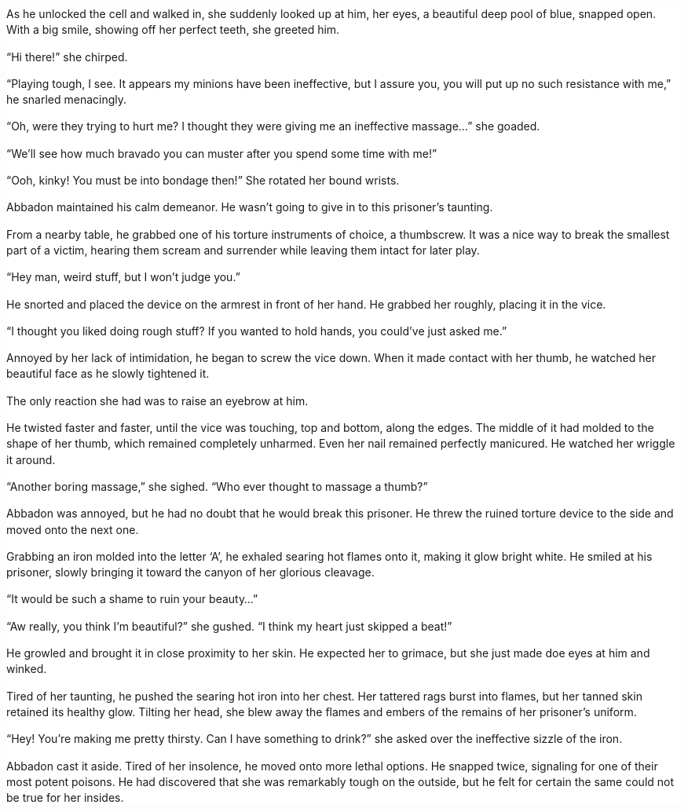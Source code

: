 As he unlocked the cell and walked in, she suddenly looked up at him, her eyes, a beautiful deep pool of blue, snapped open. With a big smile, showing off her perfect teeth, she greeted him.

“Hi there!” she chirped.

“Playing tough, I see. It appears my minions have been ineffective, but I assure you, you will put up no such resistance with me,” he snarled menacingly.

“Oh, were they trying to hurt me? I thought they were giving me an ineffective massage…” she goaded.

“We’ll see how much bravado you can muster after you spend some time with me!”

“Ooh, kinky! You must be into bondage then!” She rotated her bound wrists.

Abbadon maintained his calm demeanor. He wasn’t going to give in to this prisoner’s taunting.

From a nearby table, he grabbed one of his torture instruments of choice, a thumbscrew. It was a nice way to break the smallest part of a victim, hearing them scream and surrender while leaving them intact for later play.

“Hey man, weird stuff, but I won’t judge you.”

He snorted and placed the device on the armrest in front of her hand. He grabbed her roughly, placing it in the vice.

“I thought you liked doing rough stuff? If you wanted to hold hands, you could’ve just asked me.”

Annoyed by her lack of intimidation, he began to screw the vice down. When it made contact with her thumb, he watched her beautiful face as he slowly tightened it.

The only reaction she had was to raise an eyebrow at him.

He twisted faster and faster, until the vice was touching, top and bottom, along the edges. The middle of it had molded to the shape of her thumb, which remained completely unharmed. Even her nail remained perfectly manicured. He watched her wriggle it around.

“Another boring massage,” she sighed. “Who ever thought to massage a thumb?”

Abbadon was annoyed, but he had no doubt that he would break this prisoner. He threw the ruined torture device to the side and moved onto the next one.

Grabbing an iron molded into the letter ‘A’, he exhaled searing hot flames onto it, making it glow bright white. He smiled at his prisoner, slowly bringing it toward the canyon of her glorious cleavage.

“It would be such a shame to ruin your beauty…”

“Aw really, you think I’m beautiful?” she gushed. “I think my heart just skipped a beat!”

He growled and brought it in close proximity to her skin. He expected her to grimace, but she just made doe eyes at him and winked.

Tired of her taunting, he pushed the searing hot iron into her chest. Her tattered rags burst into flames, but her tanned skin retained its healthy glow. Tilting her head, she blew away the flames and embers of the remains of her prisoner’s uniform.

“Hey! You’re making me pretty thirsty. Can I have something to drink?” she asked over the ineffective sizzle of the iron.

Abbadon cast it aside. Tired of her insolence, he moved onto more lethal options. He snapped twice, signaling for one of their most potent poisons. He had discovered that she was remarkably tough on the outside, but he felt for certain the same could not be true for her insides.
